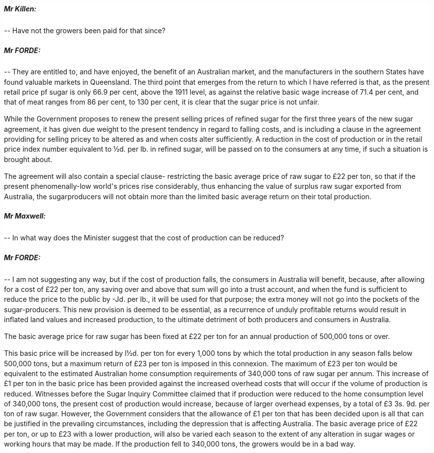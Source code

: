 ##### Mr Killen:

-- Have not the growers been paid for that since? 

##### Mr FORDE:

-- They are entitled to, and have enjoyed, the benefit of an Australian market, and the manufacturers in the southern States have found valuable markets in Queensland. The third point that emerges from the return to which I have referred is that, as the present retail price pf sugar is only 66.9 per cent, above the 1911 level, as against the relative basic wage increase of 71.4 per cent, and that of meat ranges from 86 per cent, to 130 per cent, it is clear that the sugar price is not unfair. 

While the Government proposes to renew the present selling prices of refined sugar for the first three years of the new sugar agreement, it has given due weight to the present tendency in regard to falling costs, and is including a clause in the agreement providing for selling pricey to be altered as and when costs alter sufficiently. A reduction in the cost of production or in the retail price index number equivalent to  ½d.  per lb. in refined sugar, will be passed on to the consumers at any time, if such a situation is brought about. 

The agreement will also contain a special clause- restricting the basic average price of raw sugar to £22 per ton, so that if the present phenomenally-low world's prices rise considerably, thus enhancing the value of surplus raw sugar exported from Australia, the sugarproducers will not obtain more than the limited basic average return on their total production. 

##### Mr Maxwell:

-- In what way does the Minister suggest that the cost of production can be reduced? 

##### Mr FORDE:

-- I am not suggesting any way, but if the cost of production falls, the consumers in Australia will benefit, because, after allowing for a cost of £22 per ton, any saving over and above that sum will go into a trust account, and when the fund is sufficient to reduce the price to the public by -Jd. per lb., it will be used for that purpose; the extra money will not go into the pockets of the sugar-producers. This new provision is deemed to be essential, as a recurrence of unduly profitable returns would result in inflated land values and increased production, to the ultimate detriment of both producers and consumers in Australia. 

The basic average price for raw sugar has been fixed at £22 per ton for an annual production of 500,000 tons or over. 

This basic price will be increased by l½d. per ton for every 1,000 tons by which the total production in any season falls below 500,000 tons, but a maximum return of £23 per ton is imposed in this connexion. The maximum of £23 per ton would be equivalent to the estimated Australian home consumption requirements of 340,000 tons of raw sugar per annum. This increase of £1 per ton in the basic price has been provided against the increased overhead costs that will occur if the volume of production is reduced. Witnesses before the Sugar Inquiry Committee claimed that if production were reduced to the home consumption level of 340,000 tons, the present cost of production would increase, because of larger overhead expenses, by a total of £3 3s. 9d. per ton of raw sugar. However, the Government considers that the allowance of £1 per ton that has been decided upon is all that can be justified in the prevailing circumstances, including the depression that is affecting Australia. The basic average price of £22 per ton, or up to £23 with a lower production, will also be varied each season to the extent of any alteration in sugar wages or working hours that may be made. If the production fell to 340,000 tons, the growers would be in a bad way. 
